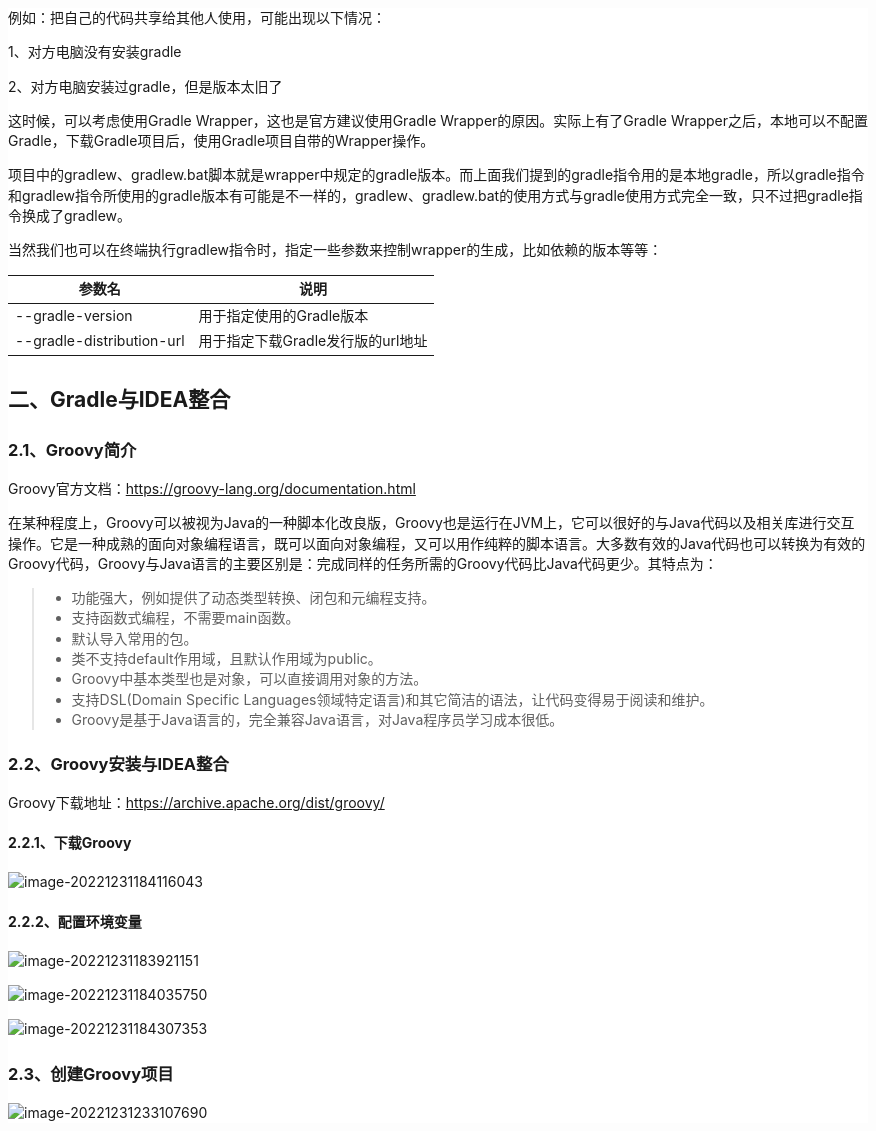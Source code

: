 例如：把自己的代码共享给其他人使用，可能出现以下情况：

1、对方电脑没有安装gradle

2、对方电脑安装过gradle，但是版本太旧了

这时候，可以考虑使用Gradle Wrapper，这也是官方建议使用Gradle Wrapper的原因。实际上有了Gradle Wrapper之后，本地可以不配置Gradle，下载Gradle项目后，使用Gradle项目自带的Wrapper操作。

项目中的gradlew、gradlew.bat脚本就是wrapper中规定的gradle版本。而上面我们提到的gradle指令用的是本地gradle，所以gradle指令和gradlew指令所使用的gradle版本有可能是不一样的，gradlew、gradlew.bat的使用方式与gradle使用方式完全一致，只不过把gradle指令换成了gradlew。

当然我们也可以在终端执行gradlew指令时，指定一些参数来控制wrapper的生成，比如依赖的版本等等：

| 参数名                    | 说明                              |
| ------------------------- | --------------------------------- |
| --gradle-version          | 用于指定使用的Gradle版本          |
| --gradle-distribution-url | 用于指定下载Gradle发行版的url地址 |

## 二、Gradle与IDEA整合

### 2.1、Groovy简介

Groovy官方文档：https://groovy-lang.org/documentation.html

在某种程度上，Groovy可以被视为Java的一种脚本化改良版，Groovy也是运行在JVM上，它可以很好的与Java代码以及相关库进行交互操作。它是一种成熟的面向对象编程语言，既可以面向对象编程，又可以用作纯粹的脚本语言。大多数有效的Java代码也可以转换为有效的Groovy代码，Groovy与Java语言的主要区别是：完成同样的任务所需的Groovy代码比Java代码更少。其特点为：

> - 功能强大，例如提供了动态类型转换、闭包和元编程支持。
> - 支持函数式编程，不需要main函数。
> - 默认导入常用的包。
> - 类不支持default作用域，且默认作用域为public。
> - Groovy中基本类型也是对象，可以直接调用对象的方法。
> - 支持DSL(Domain Specific Languages领域特定语言)和其它简洁的语法，让代码变得易于阅读和维护。
> - Groovy是基于Java语言的，完全兼容Java语言，对Java程序员学习成本很低。

### 2.2、Groovy安装与IDEA整合

Groovy下载地址：https://archive.apache.org/dist/groovy/

#### 2.2.1、下载Groovy

![image-20221231184116043](https://typora-yu-pic.oss-cn-chengdu.aliyuncs.com/picBed/image-20221231184116043.png)

#### 2.2.2、配置环境变量

![image-20221231183921151](https://typora-yu-pic.oss-cn-chengdu.aliyuncs.com/picBed/image-20221231183921151.png)

![image-20221231184035750](https://typora-yu-pic.oss-cn-chengdu.aliyuncs.com/picBed/image-20221231184035750.png)

![image-20221231184307353](https://typora-yu-pic.oss-cn-chengdu.aliyuncs.com/picBed/image-20221231184307353.png)

### 2.3、创建Groovy项目

![image-20221231233107690](https://typora-yu-pic.oss-cn-chengdu.aliyuncs.com/picBed/image-20221231233107690.png)
